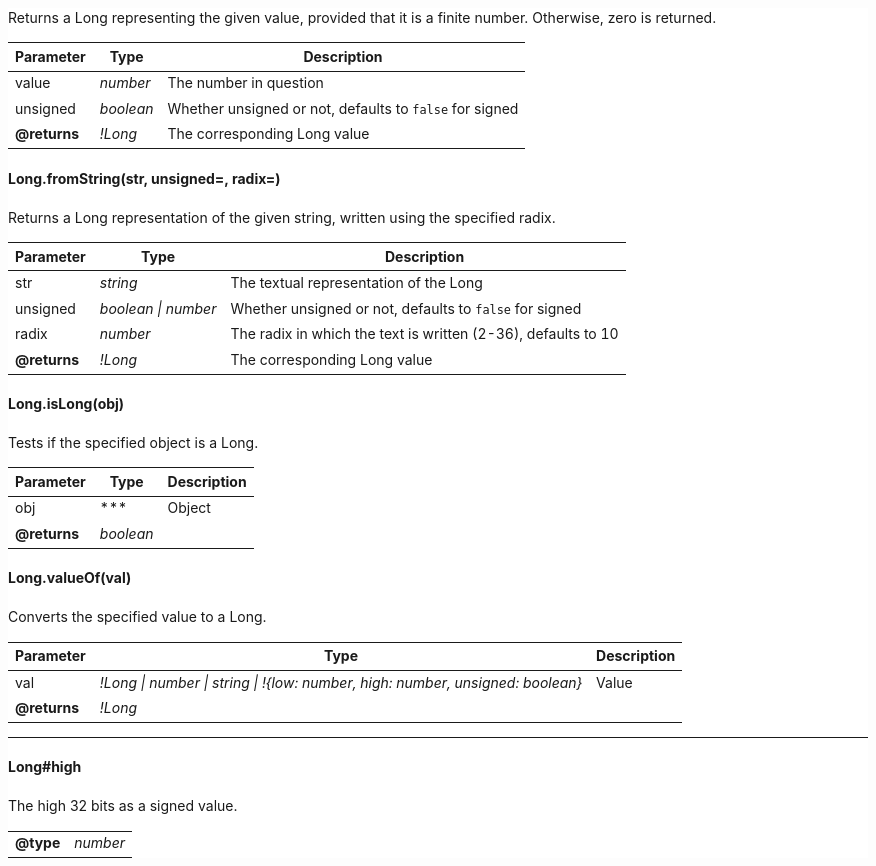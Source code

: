 Returns a Long representing the given value, provided that it is a finite number. Otherwise, zero is returned.

| Parameter       | Type            | Description
|-----------------|-----------------|---------------
| value           | *number*        | The number in question 
| unsigned        | *boolean*       | Whether unsigned or not, defaults to `false` for signed 
| **@returns**    | *!Long*         | The corresponding Long value 

#### Long.fromString(str, unsigned=, radix=)

Returns a Long representation of the given string, written using the specified radix.

| Parameter       | Type            | Description
|-----------------|-----------------|---------------
| str             | *string*        | The textual representation of the Long 
| unsigned        | *boolean &#124; number* | Whether unsigned or not, defaults to `false` for signed 
| radix           | *number*        | The radix in which the text is written (2-36), defaults to 10 
| **@returns**    | *!Long*         | The corresponding Long value 

#### Long.isLong(obj)

Tests if the specified object is a Long.

| Parameter       | Type            | Description
|-----------------|-----------------|---------------
| obj             | ***             | Object 
| **@returns**    | *boolean*       | 

#### Long.valueOf(val)

Converts the specified value to a Long.

| Parameter       | Type            | Description
|-----------------|-----------------|---------------
| val             | *!Long &#124; number &#124; string &#124; !{low: number, high: number, unsigned: boolean}* | Value 
| **@returns**    | *!Long*         | 

---

#### Long#high

The high 32 bits as a signed value.

|                 |                 |
|-----------------|-----------------|
| **@type**       | *number*        |
